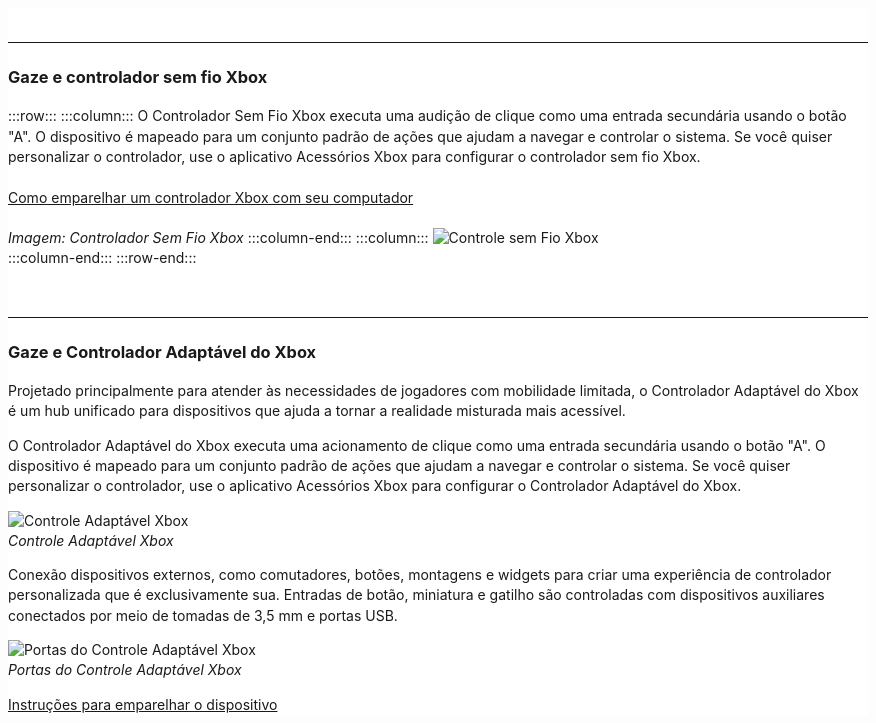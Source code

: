 <br>

---


### <a name="gaze-and-xbox-wireless-controller"></a>Gaze e controlador sem fio Xbox

:::row:::
    :::column:::
        O Controlador Sem Fio Xbox executa uma audição de clique como uma entrada secundária usando o botão "A". O dispositivo é mapeado para um conjunto padrão de ações que ajudam a navegar e controlar o sistema. Se você quiser personalizar o controlador, use o aplicativo Acessórios Xbox para configurar o controlador sem fio Xbox.<br>
        <br>
        [Como emparelhar um controlador Xbox com seu computador](../discover/hardware-accessories.md#pairing-bluetooth-accessories)<br>
        <br>
        *Imagem: Controlador Sem Fio Xbox*
    :::column-end:::
        :::column:::
       ![Controle sem Fio Xbox](images/xboxcontroller.jpg)<br>
    :::column-end:::
:::row-end:::



<br>

---


### <a name="gaze-and-xbox-adaptive-controller"></a>Gaze e Controlador Adaptável do Xbox
Projetado principalmente para atender às necessidades de jogadores com mobilidade limitada, o Controlador Adaptável do Xbox é um hub unificado para dispositivos que ajuda a tornar a realidade misturada mais acessível.

O Controlador Adaptável do Xbox executa uma acionamento de clique como uma entrada secundária usando o botão "A". O dispositivo é mapeado para um conjunto padrão de ações que ajudam a navegar e controlar o sistema. Se você quiser personalizar o controlador, use o aplicativo Acessórios Xbox para configurar o Controlador Adaptável do Xbox.

![Controle Adaptável Xbox](images/xbox-adaptive-controller-devices.jpg)<br>
*Controle Adaptável Xbox*

Conexão dispositivos externos, como comutadores, botões, montagens e widgets para criar uma experiência de controlador personalizada que é exclusivamente sua. Entradas de botão, miniatura e gatilho são controladas com dispositivos auxiliares conectados por meio de tomadas de 3,5 mm e portas USB.

![Portas do Controle Adaptável Xbox](images/xbox-adaptive-controller-ports.jpg)<br>
*Portas do Controle Adaptável Xbox*

[Instruções para emparelhar o dispositivo](../discover/hardware-accessories.md#pairing-bluetooth-accessories)
